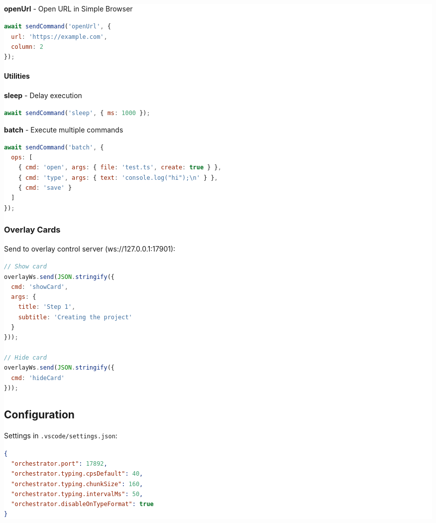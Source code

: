**openUrl** - Open URL in Simple Browser
```javascript
await sendCommand('openUrl', {
  url: 'https://example.com',
  column: 2
});
```

#### Utilities

**sleep** - Delay execution
```javascript
await sendCommand('sleep', { ms: 1000 });
```

**batch** - Execute multiple commands
```javascript
await sendCommand('batch', {
  ops: [
    { cmd: 'open', args: { file: 'test.ts', create: true } },
    { cmd: 'type', args: { text: 'console.log("hi");\n' } },
    { cmd: 'save' }
  ]
});
```

### Overlay Cards

Send to overlay control server (ws://127.0.0.1:17901):

```javascript
// Show card
overlayWs.send(JSON.stringify({
  cmd: 'showCard',
  args: {
    title: 'Step 1',
    subtitle: 'Creating the project'
  }
}));

// Hide card
overlayWs.send(JSON.stringify({
  cmd: 'hideCard'
}));
```

## Configuration

Settings in `.vscode/settings.json`:

```json
{
  "orchestrator.port": 17892,
  "orchestrator.typing.cpsDefault": 40,
  "orchestrator.typing.chunkSize": 160,
  "orchestrator.typing.intervalMs": 50,
  "orchestrator.disableOnTypeFormat": true
}
```
